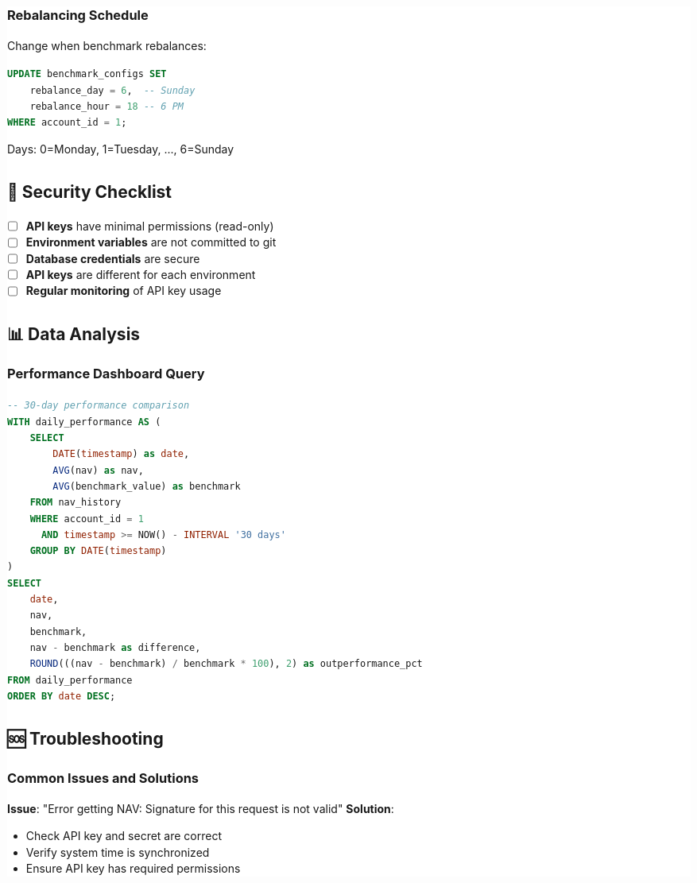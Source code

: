 ### Rebalancing Schedule
Change when benchmark rebalances:
```sql
UPDATE benchmark_configs SET 
    rebalance_day = 6,  -- Sunday
    rebalance_hour = 18 -- 6 PM
WHERE account_id = 1;
```

Days: 0=Monday, 1=Tuesday, ..., 6=Sunday

## 🔐 Security Checklist

- [ ] **API keys** have minimal permissions (read-only)
- [ ] **Environment variables** are not committed to git
- [ ] **Database credentials** are secure
- [ ] **API keys** are different for each environment
- [ ] **Regular monitoring** of API key usage

## 📊 Data Analysis

### Performance Dashboard Query
```sql
-- 30-day performance comparison
WITH daily_performance AS (
    SELECT 
        DATE(timestamp) as date,
        AVG(nav) as nav,
        AVG(benchmark_value) as benchmark
    FROM nav_history 
    WHERE account_id = 1 
      AND timestamp >= NOW() - INTERVAL '30 days'
    GROUP BY DATE(timestamp)
)
SELECT 
    date,
    nav,
    benchmark,
    nav - benchmark as difference,
    ROUND(((nav - benchmark) / benchmark * 100), 2) as outperformance_pct
FROM daily_performance
ORDER BY date DESC;
```

## 🆘 Troubleshooting

### Common Issues and Solutions

**Issue**: "Error getting NAV: Signature for this request is not valid"
**Solution**: 
- Check API key and secret are correct
- Verify system time is synchronized
- Ensure API key has required permissions
